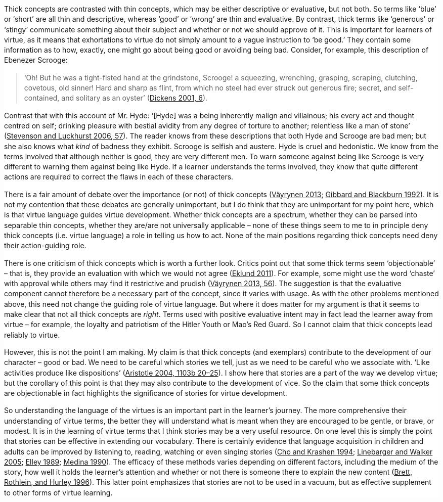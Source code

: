 Thick concepts are contrasted with thin concepts, which may be either descriptive or evaluative, but not both. So terms like ‘blue’ or ‘short’ are all thin and descriptive, whereas ‘good’ or ‘wrong’ are thin and evaluative. By contrast, thick terms like ‘generous’ or ‘stingy’ communicate something about their subject and whether or not we should approve of it. This is important for learners of virtue, as it means that exhortations to virtue do not simply amount to a vague instruction to ‘be good.’ They contain some information as to how, exactly, one might go about being good or avoiding being bad. Consider, for example, this description of Ebenezer Scrooge:

> ‘Oh! But he was a tight-fisted hand at the grindstone, Scrooge! a squeezing, wrenching, grasping, scraping, clutching, covetous, old sinner! Hard and sharp as flint, from which no steel had ever struck out generous fire; secret, and self-contained, and solitary as an oyster’ ([Dickens 2001, 6](#ref-dickens2001)).

Contrast that with this account of Mr. Hyde: ‘\[Hyde\] was a being inherently malign and villainous; his every act and thought centred on self; drinking pleasure with bestial avidity from any degree of torture to another; relentless like a man of stone’ ([Stevenson and Luckhurst 2006, 57](#ref-stevenson2006)). The reader knows from these descriptions that both Hyde and Scrooge are bad men; but she also knows what *kind* of badness they exhibit. Scrooge is selfish and austere. Hyde is cruel and hedonistic. We know from the terms involved that although neither is good, they are very different men. To warn someone against being like Scrooge is very different to warning them against being like Hyde. If a learner understands the terms involved, they know that quite different actions are required to correct the flaws in each of these characters.

There is a fair amount of debate over the importance (or not) of thick concepts ([Väyrynen 2013](#ref-vayrynen2013); [Gibbard and Blackburn 1992](#ref-gibbard1992)). It is not my contention that these debates are generally unimportant, but I do think that they are unimportant for my point here, which is that virtue language guides virtue development. Whether thick concepts are a spectrum, whether they can be parsed into separable thin concepts, whether they are/are not universally applicable – none of these things seem to me to in principle deny thick concepts (i.e. virtue language) a role in telling us how to act. None of the main positions regarding thick concepts need deny their action-guiding role.

There is one criticism of thick concepts which is worth a further look. Critics point out that some thick terms seem ‘objectionable’ – that is, they provide an evaluation with which we would not agree ([Eklund 2011](#ref-eklund2011)). For example, some might use the word ‘chaste’ with approval while others may find it restrictive and prudish ([Väyrynen 2013, 56](#ref-vayrynen2013)). The suggestion is that the evaluative component cannot therefore be a necessary part of the concept, since it varies with usage. As with the other problems mentioned above, this need not change the guiding role of virtue language. But where it does matter for my argument is that it seems to make clear that not all thick concepts are *right*. Terms used with positive evaluative intent may in fact lead the learner away from virtue – for example, the loyalty and patriotism of the Hitler Youth or Mao’s Red Guard. So I cannot claim that thick concepts lead reliably to virtue.

However, this is not the point I am making. My claim is that thick concepts (and exemplars) contribute to the development of our character – good or bad. We need to be careful which stories we tell, just as we need to be careful who we associate with. ‘Like activities produce like dispositions’ ([Aristotle 2004, 1103b 20–25](#ref-aristotle2004)). I show here that stories are a part of the way we develop virtue; but the corollary of this point is that they may also contribute to the development of vice. So the claim that some thick concepts are objectionable in fact highlights the significance of stories for virtue development.

So understanding the language of the virtues is an important part in the learner’s journey. The more comprehensive their understanding of virtue terms, the better they will understand what is meant when they are encouraged to be gentle, or brave, or modest. It is in the learning of virtue terms that I think stories may be a very useful resource. On one level this is simply the point that stories can be effective in extending our vocabulary. There is certainly evidence that language acquisition in children and adults can be improved by listening to, reading, watching or even singing stories ([Cho and Krashen 1994](#ref-cho1994); [Linebarger and Walker 2005](#ref-linebarger2005); [Elley 1989](#ref-elley1989); [Medina 1990](#ref-medina1990)). The efficacy of these methods varies depending on different factors, including the medium of the story, how well it holds the learner’s attention and whether or not there is someone there to explain the new content ([Brett, Rothlein, and Hurley 1996](#ref-brett1996)). This latter point emphasizes that stories are not to be used in a vacuum, but as effective supplement to other forms of virtue learning.
